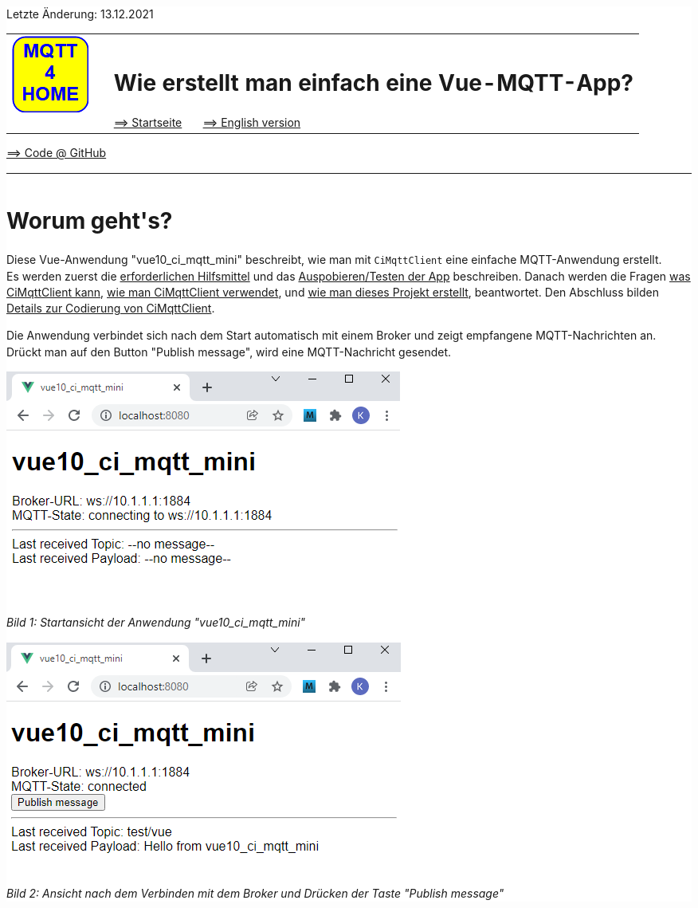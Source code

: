 Letzte &Auml;nderung: 13.12.2021 <a name="up"></a>   
<table><tr><td><img src="./images/mqtt4home_96.png"></img></td><td>&nbsp;</td><td>
<h1>Wie erstellt man einfach eine Vue-MQTT-App?</h1>
<a href="../LIESMICH.md">==> Startseite</a> &nbsp; &nbsp; &nbsp; 
<a href="m4h510_Vue_ci_mqtt_mini_e.md">==> English version</a> &nbsp; &nbsp; &nbsp; 
</td></tr></table>
<a href="https://github.com/khartinger/mqtt4home/tree/main/source_Vue/vue10_ci_mqtt_mini">==> Code @ GitHub</a><hr>

# Worum geht's?
Diese Vue-Anwendung "vue10_ci_mqtt_mini" beschreibt, wie man mit `CiMqttClient` eine einfache MQTT-Anwendung erstellt.   
Es werden zuerst die [erforderlichen Hilfsmittel](#erforderliche-hilfsmittel) und das [Auspobieren/Testen der App](#ausprobieren-der-app) beschreiben. Danach werden die Fragen [was CiMqttClient kann](#was-kann-cimqttclient), [wie man CiMqttClient verwendet](#wie-verwendet-man-cimqttclient), und [wie man dieses Projekt erstellt](#wie-erstellt-man-dieses-projekt), beantwortet. Den Abschluss bilden [Details zur Codierung von CiMqttClient](#details-zur-codierung-von-cimqttclient).

Die Anwendung verbindet sich nach dem Start automatisch mit einem Broker und zeigt empfangene MQTT-Nachrichten an. Dr&uuml;ckt man auf den Button "Publish message", wird eine MQTT-Nachricht gesendet.   

![GUI Mini-MQTT-Programm Ansicht 1](./images/vue10_ci_mqtt_mini_view1.png "GUI Ansicht 1")   
_Bild 1: Startansicht der Anwendung "vue10_ci_mqtt_mini"_   

![GUI Mini-MQTT-Programms Ansicht 2](./images/vue10_ci_mqtt_mini_view2.png "GUI Ansicht 2")   
_Bild 2: Ansicht nach dem Verbinden mit dem Broker und Dr&uuml;cken der Taste "Publish message"_   
